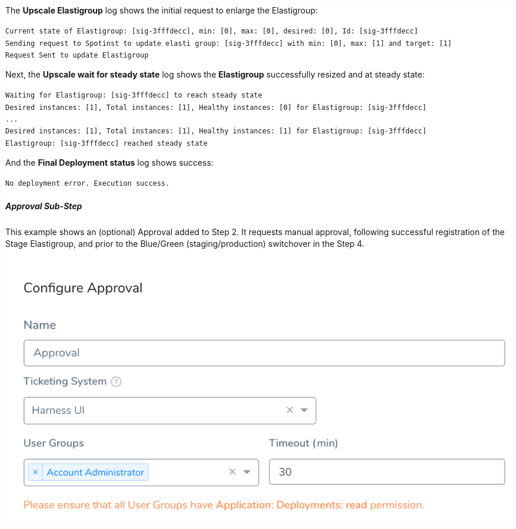 The **Upscale Elastigroup** log shows the initial request to enlarge the Elastigroup:


```
Current state of Elastigroup: [sig-3fffdecc], min: [0], max: [0], desired: [0], Id: [sig-3fffdecc]  
Sending request to Spotinst to update elasti group: [sig-3fffdecc] with min: [0], max: [1] and target: [1]  
Request Sent to update Elastigroup
```
Next, the **Upscale wait for steady state** log shows the **Elastigroup** successfully resized and at steady state:


```
Waiting for Elastigroup: [sig-3fffdecc] to reach steady state  
Desired instances: [1], Total instances: [1], Healthy instances: [0] for Elastigroup: [sig-3fffdecc]  
...  
Desired instances: [1], Total instances: [1], Healthy instances: [1] for Elastigroup: [sig-3fffdecc]  
Elastigroup: [sig-3fffdecc] reached steady state
```
And the **Final Deployment status** log shows success:


```
No deployment error. Execution success.
```
##### Approval Sub-Step

This example shows an (optional) Approval added to Step 2. It requests manual approval, following successful registration of the Stage Elastigroup, and prior to the Blue/Green (staging/production) switchover in the Step 4.

![](./static/ami-elastigroup-128.png)
